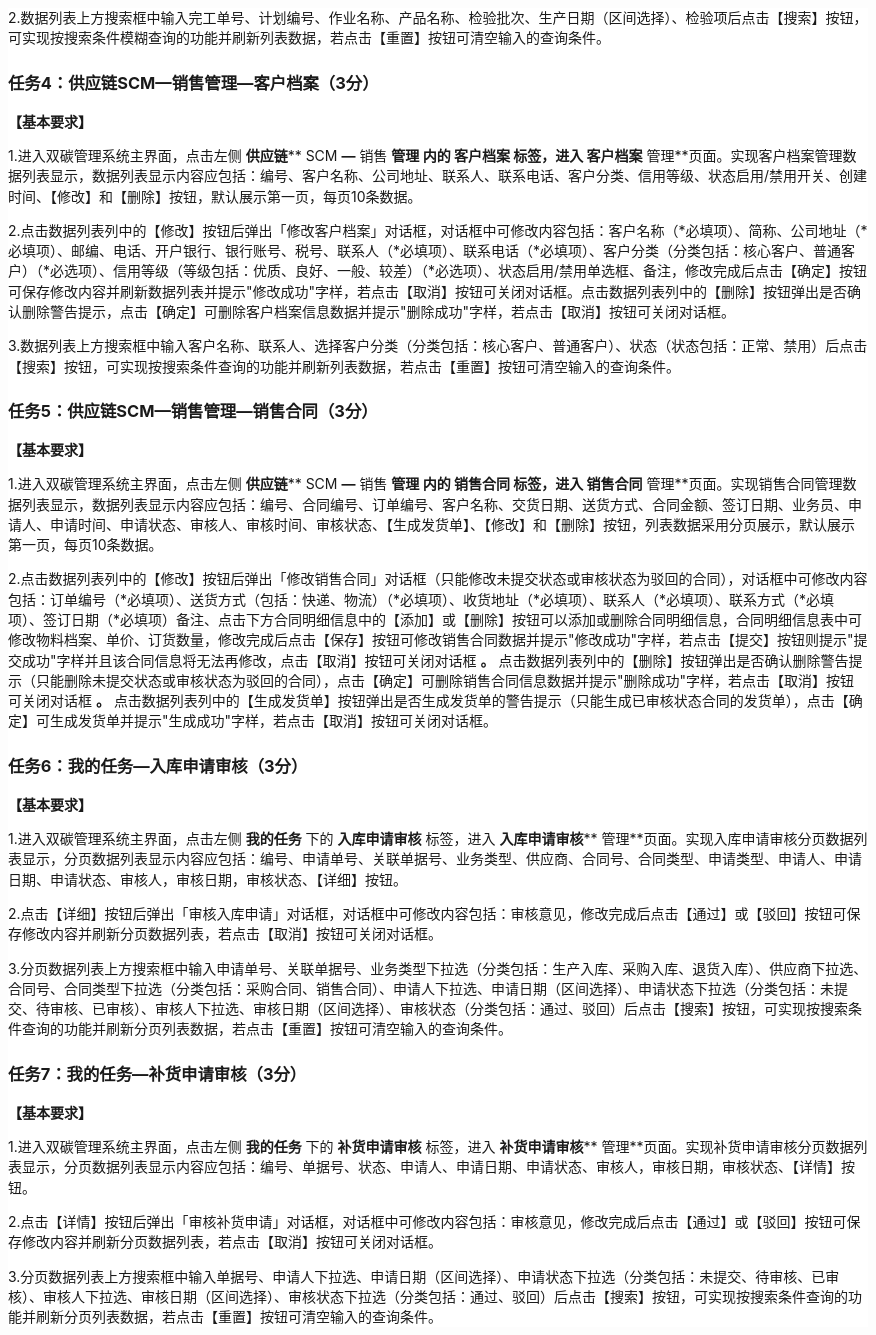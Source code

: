 2.数据列表上方搜索框中输入完工单号、计划编号、作业名称、产品名称、检验批次、生产日期（区间选择）、检验项后点击【搜索】按钮，可实现按搜索条件模糊查询的功能并刷新列表数据，若点击【重置】按钮可清空输入的查询条件。

### 任务4：供应链SCM—销售管理—客户档案（3分）

**【基本要求】**

1.进入双碳管理系统主界面，点击左侧 **供应链**** SCM ****—**** 销售 ****管理** 内的 **客户档案** 标签，进入 **客户档案**** 管理**页面。实现客户档案管理数据列表显示，数据列表显示内容应包括：编号、客户名称、公司地址、联系人、联系电话、客户分类、信用等级、状态启用/禁用开关、创建时间、【修改】和【删除】按钮，默认展示第一页，每页10条数据。

2.点击数据列表列中的【修改】按钮后弹出「修改客户档案」对话框，对话框中可修改内容包括：客户名称（\*必填项）、简称、公司地址（\*必填项）、邮编、电话、开户银行、银行账号、税号、联系人（\*必填项）、联系电话（\*必填项）、客户分类（分类包括：核心客户、普通客户）（\*必选项）、信用等级（等级包括：优质、良好、一般、较差）（\*必选项）、状态启用/禁用单选框、备注，修改完成后点击【确定】按钮可保存修改内容并刷新数据列表并提示"修改成功"字样，若点击【取消】按钮可关闭对话框。点击数据列表列中的【删除】按钮弹出是否确认删除警告提示，点击【确定】可删除客户档案信息数据并提示"删除成功"字样，若点击【取消】按钮可关闭对话框。

3.数据列表上方搜索框中输入客户名称、联系人、选择客户分类（分类包括：核心客户、普通客户）、状态（状态包括：正常、禁用）后点击【搜索】按钮，可实现按搜索条件查询的功能并刷新列表数据，若点击【重置】按钮可清空输入的查询条件。

### 任务5：供应链SCM—销售管理—销售合同（3分）

**【基本要求】**

1.进入双碳管理系统主界面，点击左侧 **供应链**** SCM **—** 销售 ****管理** 内的 **销售合同** 标签，进入 **销售合同**** 管理**页面。实现销售合同管理数据列表显示，数据列表显示内容应包括：编号、合同编号、订单编号、客户名称、交货日期、送货方式、合同金额、签订日期、业务员、申请人、申请时间、申请状态、审核人、审核时间、审核状态、【生成发货单】、【修改】和【删除】按钮，列表数据采用分页展示，默认展示第一页，每页10条数据。

2.点击数据列表列中的【修改】按钮后弹出「修改销售合同」对话框（只能修改未提交状态或审核状态为驳回的合同），对话框中可修改内容包括：订单编号（\*必填项）、送货方式（包括：快递、物流）（\*必填项）、收货地址（\*必填项）、联系人（\*必填项）、联系方式（\*必填项）、签订日期（\*必填项）备注、点击下方合同明细信息中的【添加】或【删除】按钮可以添加或删除合同明细信息，合同明细信息表中可修改物料档案、单价、订货数量，修改完成后点击【保存】按钮可修改销售合同数据并提示"修改成功"字样，若点击【提交】按钮则提示"提交成功"字样并且该合同信息将无法再修改，点击【取消】按钮可关闭对话框 **。** 点击数据列表列中的【删除】按钮弹出是否确认删除警告提示（只能删除未提交状态或审核状态为驳回的合同），点击【确定】可删除销售合同信息数据并提示"删除成功"字样，若点击【取消】按钮可关闭对话框 **。** 点击数据列表列中的【生成发货单】按钮弹出是否生成发货单的警告提示（只能生成已审核状态合同的发货单），点击【确定】可生成发货单并提示"生成成功"字样，若点击【取消】按钮可关闭对话框。

### 任务6：我的任务—入库申请审核（3分）

**【基本要求】**

1.进入双碳管理系统主界面，点击左侧 **我的任务** 下的 **入库申请审核** 标签，进入 **入库申请审核**** 管理**页面。实现入库申请审核分页数据列表显示，分页数据列表显示内容应包括：编号、申请单号、关联单据号、业务类型、供应商、合同号、合同类型、申请类型、申请人、申请日期、申请状态、审核人，审核日期，审核状态、【详细】按钮。

2.点击【详细】按钮后弹出「审核入库申请」对话框，对话框中可修改内容包括：审核意见，修改完成后点击【通过】或【驳回】按钮可保存修改内容并刷新分页数据列表，若点击【取消】按钮可关闭对话框。

3.分页数据列表上方搜索框中输入申请单号、关联单据号、业务类型下拉选（分类包括：生产入库、采购入库、退货入库）、供应商下拉选、合同号、合同类型下拉选（分类包括：采购合同、销售合同）、申请人下拉选、申请日期（区间选择）、申请状态下拉选（分类包括：未提交、待审核、已审核）、审核人下拉选、审核日期（区间选择）、审核状态（分类包括：通过、驳回）后点击【搜索】按钮，可实现按搜索条件查询的功能并刷新分页列表数据，若点击【重置】按钮可清空输入的查询条件。

### 任务7：我的任务—补货申请审核（3分）

**【基本要求】**

1.进入双碳管理系统主界面，点击左侧 **我的任务** 下的 **补货申请审核** 标签，进入 **补货申请审核**** 管理**页面。实现补货申请审核分页数据列表显示，分页数据列表显示内容应包括：编号、单据号、状态、申请人、申请日期、申请状态、审核人，审核日期，审核状态、【详情】按钮。

2.点击【详情】按钮后弹出「审核补货申请」对话框，对话框中可修改内容包括：审核意见，修改完成后点击【通过】或【驳回】按钮可保存修改内容并刷新分页数据列表，若点击【取消】按钮可关闭对话框。

3.分页数据列表上方搜索框中输入单据号、申请人下拉选、申请日期（区间选择）、申请状态下拉选（分类包括：未提交、待审核、已审核）、审核人下拉选、审核日期（区间选择）、审核状态下拉选（分类包括：通过、驳回）后点击【搜索】按钮，可实现按搜索条件查询的功能并刷新分页列表数据，若点击【重置】按钮可清空输入的查询条件。
